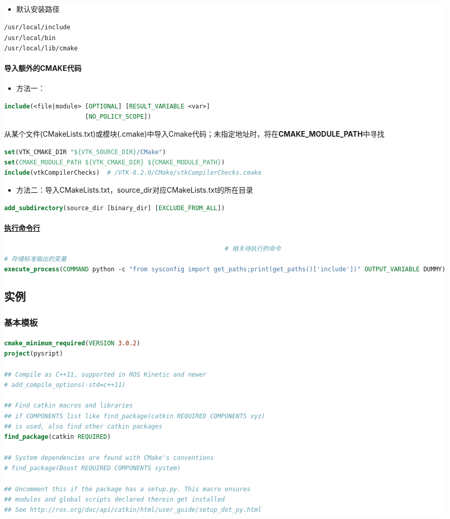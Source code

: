 - 默认安装路径

```plain
/usr/local/include
/usr/local/bin
/usr/local/lib/cmake
```



#### 导入额外的CMAKE代码

- 方法一：

```cmake
include(<file|module> [OPTIONAL] [RESULT_VARIABLE <var>]
                      [NO_POLICY_SCOPE])
```

从某个文件(CMakeLists.txt)或模块(.cmake)中导入Cmake代码；未指定地址时，将在**CMAKE_MODULE_PATH**中寻找

```cmake
set(VTK_CMAKE_DIR "${VTK_SOURCE_DIR}/CMake")
set(CMAKE_MODULE_PATH ${VTK_CMAKE_DIR} ${CMAKE_MODULE_PATH})
include(vtkCompilerChecks)  # /VTK-8.2.0/CMake/vtkCompilerChecks.cmake
```

- 方法二：导入CMakeLists.txt，source_dir对应CMakeLists.txt的所在目录

```cmake
add_subdirectory(source_dir [binary_dir] [EXCLUDE_FROM_ALL])
```



#### [执行命令行](https://blog.csdn.net/qq_28584889/article/details/97758450)

```cmake
															# 相关待执行的命令																													# 存储标准输出的变量
execute_process(COMMAND python -c "from sysconfig import get_paths;print(get_paths()['include'])" OUTPUT_VARIABLE DUMMY)
```







## 实例

### 基本模板

```cmake
cmake_minimum_required(VERSION 3.0.2)
project(pysript)

## Compile as C++11, supported in ROS Kinetic and newer
# add_compile_options(-std=c++11)

## Find catkin macros and libraries
## if COMPONENTS list like find_package(catkin REQUIRED COMPONENTS xyz)
## is used, also find other catkin packages
find_package(catkin REQUIRED)

## System dependencies are found with CMake's conventions
# find_package(Boost REQUIRED COMPONENTS system)

## Uncomment this if the package has a setup.py. This macro ensures
## modules and global scripts declared therein get installed
## See http://ros.org/doc/api/catkin/html/user_guide/setup_dot_py.html
```